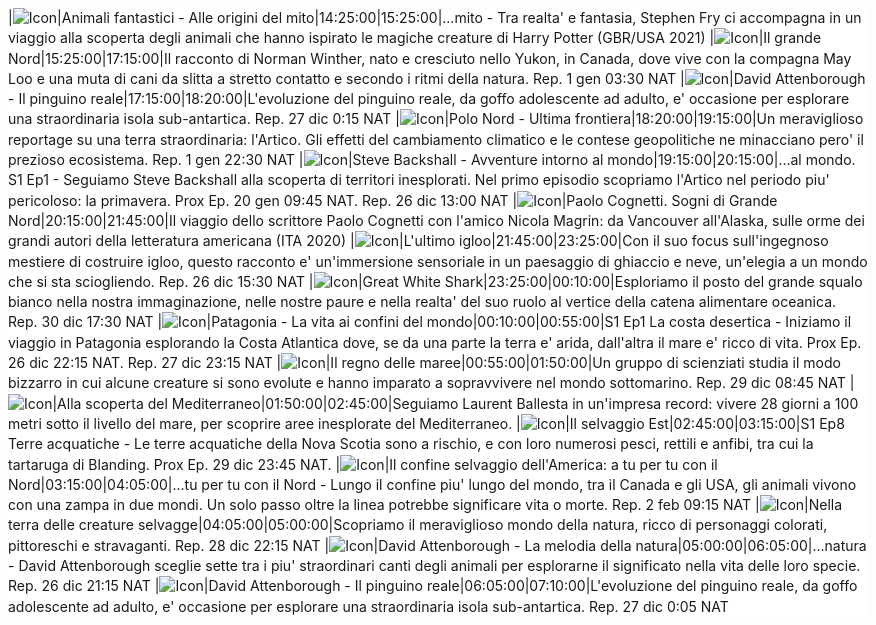 |![Icon](https://guidatv.sky.it/uuid/d420ad1a-69db-4f60-a116-29f23ea5b919/cover?md5ChecksumParam=d22b1f82a8126cc7e2fdce2545735e68)|Animali fantastici - Alle origini del mito|14:25:00|15:25:00|...mito - Tra realta&#039; e fantasia, Stephen Fry ci accompagna in un viaggio alla scoperta degli animali che hanno ispirato le magiche creature di Harry Potter (GBR/USA 2021)
|![Icon](https://guidatv.sky.it/uuid/b889c29e-6b0d-45cb-98bf-95108fbe0ada/cover?md5ChecksumParam=37e1776eb3f72a6b98a459c91e1bb1fd)|Il grande Nord|15:25:00|17:15:00|Il racconto di Norman Winther, nato e cresciuto nello Yukon, in Canada, dove vive con la compagna May Loo e una muta di cani da slitta a stretto contatto e secondo i ritmi della natura. Rep. 1 gen 03:30 NAT
|![Icon](https://guidatv.sky.it/uuid/626bf8b7-d4a8-4070-8ee4-8590cfbb7629/cover?md5ChecksumParam=d8538b78a5982e720fba81135b68d023)|David Attenborough - Il pinguino reale|17:15:00|18:20:00|L&#039;evoluzione del pinguino reale, da goffo adolescente ad adulto, e&#039; occasione per esplorare una straordinaria isola sub-antartica. Rep. 27 dic 0:15 NAT
|![Icon](https://guidatv.sky.it/uuid/7f6fc03c-c8cb-460c-a634-60ec71a8357b/cover?md5ChecksumParam=03d0d0c3dcce43277ff2f03ceafe38e2)|Polo Nord - Ultima frontiera|18:20:00|19:15:00|Un meraviglioso reportage su una terra straordinaria: l&#039;Artico. Gli effetti del cambiamento climatico e le contese geopolitiche ne minacciano pero&#039; il prezioso ecosistema. Rep. 1 gen 22:30 NAT
|![Icon](https://guidatv.sky.it/uuid/372ef2b7-03a9-4477-b57d-abe5fafe64d5/cover?md5ChecksumParam=bc93d4da6c65a64c0806a300169596f9)|Steve Backshall - Avventure intorno al mondo|19:15:00|20:15:00|...al mondo. S1 Ep1 - Seguiamo Steve Backshall alla scoperta di territori inesplorati. Nel primo episodio scopriamo l&#039;Artico nel periodo piu&#039; pericoloso: la primavera. Prox Ep. 20 gen 09:45 NAT. Rep. 26 dic 13:00 NAT
|![Icon](https://guidatv.sky.it/uuid/77cc308a-5e51-4a0c-8370-7a11ea776b11/cover?md5ChecksumParam=640dbeab3ba521b64065ae8397abb47c)|Paolo Cognetti. Sogni di Grande Nord|20:15:00|21:45:00|Il viaggio dello scrittore Paolo Cognetti con l&#039;amico Nicola Magrin: da Vancouver all&#039;Alaska, sulle orme dei grandi autori della letteratura americana (ITA 2020)
|![Icon](https://guidatv.sky.it/uuid/f9647a63-3983-40d2-8606-83b214944dc4/cover?md5ChecksumParam=08b9a0e954f554cde94d226374ebea61)|L&#039;ultimo igloo|21:45:00|23:25:00|Con il suo focus sull&#039;ingegnoso mestiere di costruire igloo, questo racconto e&#039; un&#039;immersione sensoriale in un paesaggio di ghiaccio e neve, un&#039;elegia a un mondo che si sta sciogliendo. Rep. 26 dic 15:30 NAT
|![Icon](https://guidatv.sky.it/uuid/71d7bdea-e7ca-44a2-8833-d3ae944491b9/cover?md5ChecksumParam=4aeeb8ca1d73097142b0fcde5029331f)|Great White Shark|23:25:00|00:10:00|Esploriamo il posto del grande squalo bianco nella nostra immaginazione, nelle nostre paure e nella realta&#039; del suo ruolo al vertice della catena alimentare oceanica. Rep. 30 dic 17:30 NAT
|![Icon](https://guidatv.sky.it/uuid/21e64343-4c32-49b0-9585-3c3f5791ce80/cover?md5ChecksumParam=661da45f6473b2ebe9e548717e5b15a6)|Patagonia - La vita ai confini del mondo|00:10:00|00:55:00|S1 Ep1 La costa desertica - Iniziamo il viaggio in Patagonia esplorando la Costa Atlantica dove, se da una parte la terra e&#039; arida, dall&#039;altra il mare e&#039; ricco di vita. Prox Ep. 26 dic 22:15 NAT. Rep. 27 dic 23:15 NAT
|![Icon](https://guidatv.sky.it/uuid/e2135ad2-8bb3-44da-bc3f-836ef99157bf/cover?md5ChecksumParam=c74e57d9fd578098759c32e85daa56d8)|Il regno delle maree|00:55:00|01:50:00|Un gruppo di scienziati studia il modo bizzarro in cui alcune creature si sono evolute e hanno imparato a sopravvivere nel mondo sottomarino. Rep. 29 dic 08:45 NAT
|![Icon](https://guidatv.sky.it/uuid/869d4c8c-4d64-4bf9-be9f-7df65447f800/cover?md5ChecksumParam=14c49a74e9f867d2f76e18a559cb3855)|Alla scoperta del Mediterraneo|01:50:00|02:45:00|Seguiamo Laurent Ballesta in un&#039;impresa record: vivere 28 giorni a 100 metri sotto il livello del mare, per scoprire aree inesplorate del Mediterraneo.
|![Icon](https://guidatv.sky.it/uuid/db675094-49d9-4904-b6b7-43c160312f0c/cover?md5ChecksumParam=9c61aa30debc8b1085c4e313f70df89e)|Il selvaggio Est|02:45:00|03:15:00|S1 Ep8 Terre acquatiche - Le terre acquatiche della Nova Scotia sono a rischio, e con loro numerosi pesci, rettili e anfibi, tra cui la tartaruga di Blanding. Prox Ep. 29 dic 23:45 NAT.
|![Icon](https://guidatv.sky.it/uuid/96996fa1-0121-4b47-9e35-58f8d0e1fdbb/cover?md5ChecksumParam=d4a68faa74caee5b02af3dcc0cf108fb)|Il confine selvaggio dell&#039;America: a tu per tu con il Nord|03:15:00|04:05:00|...tu per tu con il Nord - Lungo il confine piu&#039; lungo del mondo, tra il Canada e gli USA, gli animali vivono con una zampa in due mondi. Un solo passo oltre la linea potrebbe significare vita o morte. Rep. 2 feb 09:15 NAT
|![Icon](https://guidatv.sky.it/uuid/17ebf29a-215f-4c68-bbee-487746188561/cover?md5ChecksumParam=58cbe5c6b299e529a578fbf534ff62e0)|Nella terra delle creature selvagge|04:05:00|05:00:00|Scopriamo il meraviglioso mondo della natura, ricco di personaggi colorati, pittoreschi e stravaganti. Rep. 28 dic 22:15 NAT
|![Icon](https://guidatv.sky.it/uuid/c12dd095-a06e-4073-a79b-317eaccea8ac/cover?md5ChecksumParam=421d8b4cbfa0763f34ecbf261bad845b)|David Attenborough - La melodia della natura|05:00:00|06:05:00|...natura - David Attenborough sceglie sette tra i piu&#039; straordinari canti degli animali per esplorarne il significato nella vita delle loro specie. Rep. 26 dic 21:15 NAT
|![Icon](https://guidatv.sky.it/uuid/626bf8b7-d4a8-4070-8ee4-8590cfbb7629/cover?md5ChecksumParam=d8538b78a5982e720fba81135b68d023)|David Attenborough - Il pinguino reale|06:05:00|07:10:00|L&#039;evoluzione del pinguino reale, da goffo adolescente ad adulto, e&#039; occasione per esplorare una straordinaria isola sub-antartica. Rep. 27 dic 0:05 NAT